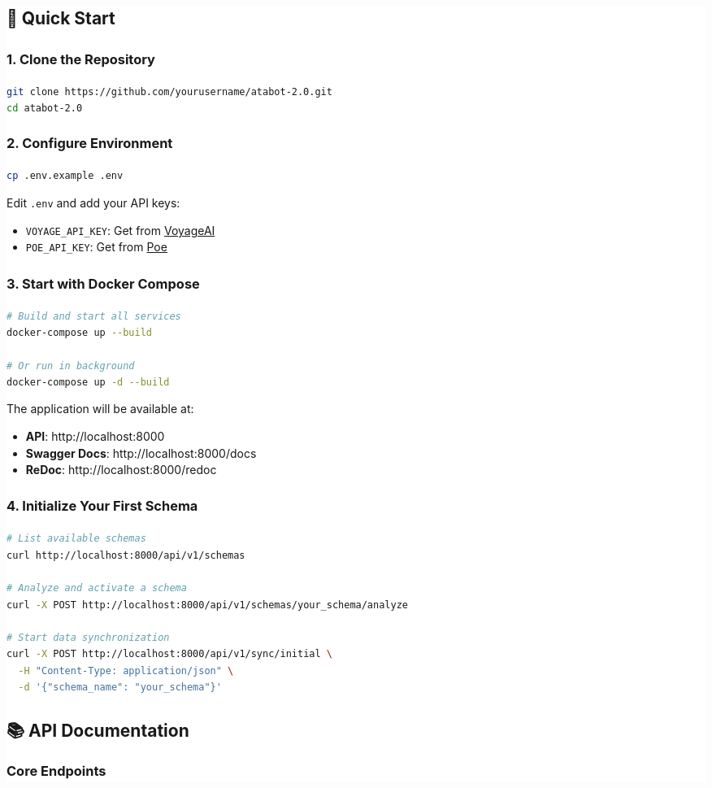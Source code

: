 ## 🚀 Quick Start

### 1. Clone the Repository

```bash
git clone https://github.com/yourusername/atabot-2.0.git
cd atabot-2.0
```

### 2. Configure Environment

```bash
cp .env.example .env
```

Edit `.env` and add your API keys:
- `VOYAGE_API_KEY`: Get from [VoyageAI](https://www.voyageai.com/)
- `POE_API_KEY`: Get from [Poe](https://poe.com/api_key)

### 3. Start with Docker Compose

```bash
# Build and start all services
docker-compose up --build

# Or run in background
docker-compose up -d --build
```

The application will be available at:
- **API**: http://localhost:8000
- **Swagger Docs**: http://localhost:8000/docs
- **ReDoc**: http://localhost:8000/redoc

### 4. Initialize Your First Schema

```bash
# List available schemas
curl http://localhost:8000/api/v1/schemas

# Analyze and activate a schema
curl -X POST http://localhost:8000/api/v1/schemas/your_schema/analyze

# Start data synchronization
curl -X POST http://localhost:8000/api/v1/sync/initial \
  -H "Content-Type: application/json" \
  -d '{"schema_name": "your_schema"}'
```

## 📚 API Documentation

### Core Endpoints
